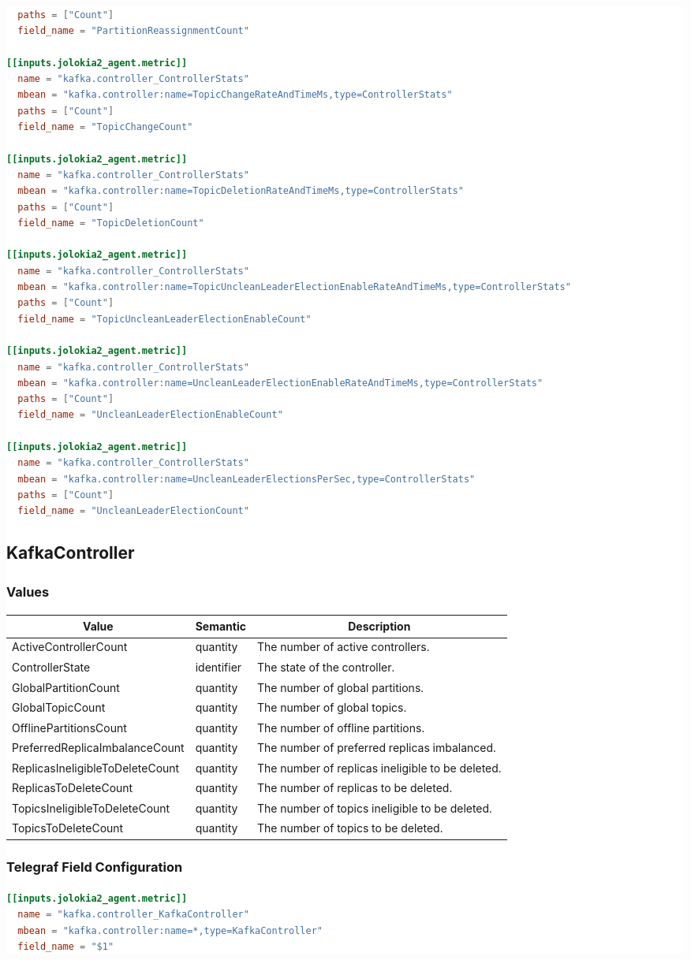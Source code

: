 ```toml
  paths = ["Count"]
  field_name = "PartitionReassignmentCount"

[[inputs.jolokia2_agent.metric]]
  name = "kafka.controller_ControllerStats"
  mbean = "kafka.controller:name=TopicChangeRateAndTimeMs,type=ControllerStats"
  paths = ["Count"]
  field_name = "TopicChangeCount"

[[inputs.jolokia2_agent.metric]]
  name = "kafka.controller_ControllerStats"
  mbean = "kafka.controller:name=TopicDeletionRateAndTimeMs,type=ControllerStats"
  paths = ["Count"]
  field_name = "TopicDeletionCount"

[[inputs.jolokia2_agent.metric]]
  name = "kafka.controller_ControllerStats"
  mbean = "kafka.controller:name=TopicUncleanLeaderElectionEnableRateAndTimeMs,type=ControllerStats"
  paths = ["Count"]
  field_name = "TopicUncleanLeaderElectionEnableCount"

[[inputs.jolokia2_agent.metric]]
  name = "kafka.controller_ControllerStats"
  mbean = "kafka.controller:name=UncleanLeaderElectionEnableRateAndTimeMs,type=ControllerStats"
  paths = ["Count"]
  field_name = "UncleanLeaderElectionEnableCount"

[[inputs.jolokia2_agent.metric]]
  name = "kafka.controller_ControllerStats"
  mbean = "kafka.controller:name=UncleanLeaderElectionsPerSec,type=ControllerStats"
  paths = ["Count"]
  field_name = "UncleanLeaderElectionCount"
```

## KafkaController

### Values

Value | Semantic | Description
--- | --- | ---
ActiveControllerCount | quantity | The number of active controllers.
ControllerState | identifier | The state of the controller.
GlobalPartitionCount | quantity | The number of global partitions.
GlobalTopicCount | quantity | The number of global topics.
OfflinePartitionsCount | quantity | The number of offline partitions.
PreferredReplicaImbalanceCount | quantity | The number of preferred replicas imbalanced.
ReplicasIneligibleToDeleteCount | quantity | The number of replicas ineligible to be deleted.
ReplicasToDeleteCount | quantity | The number of replicas to be deleted.
TopicsIneligibleToDeleteCount | quantity | The number of topics ineligible to be deleted.
TopicsToDeleteCount | quantity | The number of topics to be deleted.

### Telegraf Field Configuration

```toml
[[inputs.jolokia2_agent.metric]]
  name = "kafka.controller_KafkaController"
  mbean = "kafka.controller:name=*,type=KafkaController"
  field_name = "$1"
```
